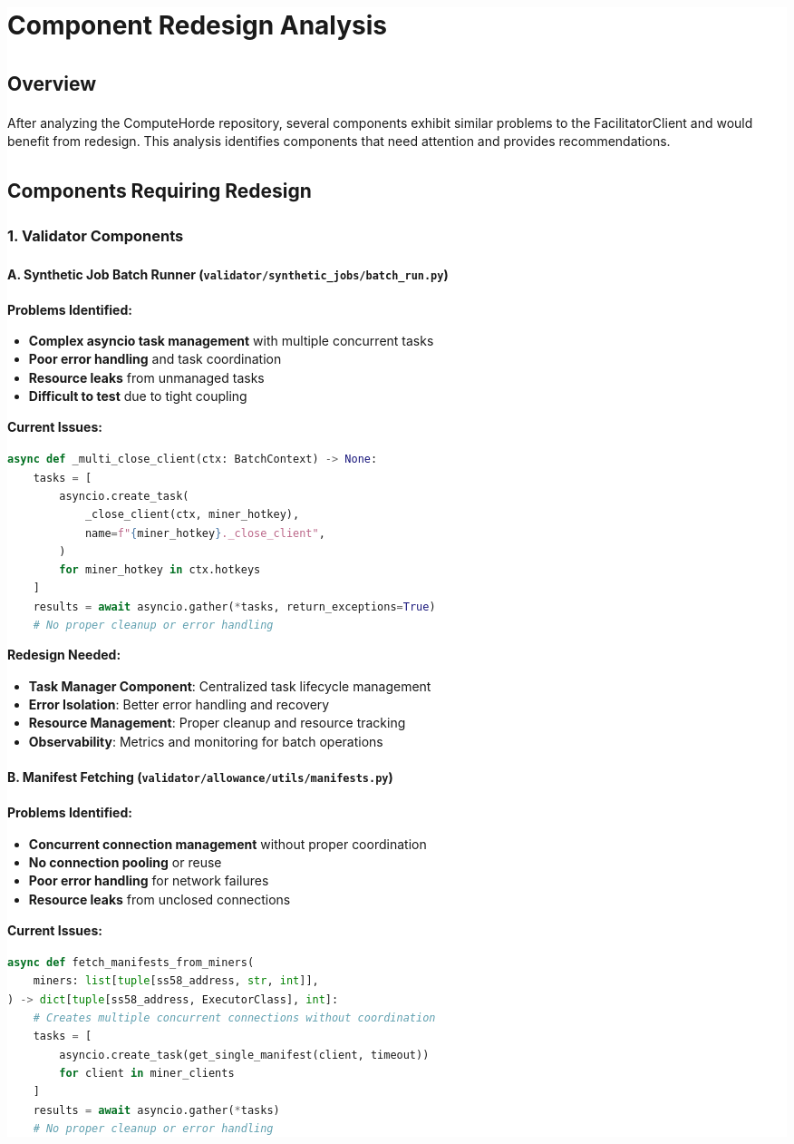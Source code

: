 # Component Redesign Analysis

## Overview

After analyzing the ComputeHorde repository, several components exhibit similar problems to the FacilitatorClient and would benefit from redesign. This analysis identifies components that need attention and provides recommendations.

## Components Requiring Redesign

### 1. **Validator Components**

#### **A. Synthetic Job Batch Runner (`validator/synthetic_jobs/batch_run.py`)**

**Problems Identified:**
- **Complex asyncio task management** with multiple concurrent tasks
- **Poor error handling** and task coordination
- **Resource leaks** from unmanaged tasks
- **Difficult to test** due to tight coupling

**Current Issues:**
```python
async def _multi_close_client(ctx: BatchContext) -> None:
    tasks = [
        asyncio.create_task(
            _close_client(ctx, miner_hotkey),
            name=f"{miner_hotkey}._close_client",
        )
        for miner_hotkey in ctx.hotkeys
    ]
    results = await asyncio.gather(*tasks, return_exceptions=True)
    # No proper cleanup or error handling
```

**Redesign Needed:**
- **Task Manager Component**: Centralized task lifecycle management
- **Error Isolation**: Better error handling and recovery
- **Resource Management**: Proper cleanup and resource tracking
- **Observability**: Metrics and monitoring for batch operations

#### **B. Manifest Fetching (`validator/allowance/utils/manifests.py`)**

**Problems Identified:**
- **Concurrent connection management** without proper coordination
- **No connection pooling** or reuse
- **Poor error handling** for network failures
- **Resource leaks** from unclosed connections

**Current Issues:**
```python
async def fetch_manifests_from_miners(
    miners: list[tuple[ss58_address, str, int]],
) -> dict[tuple[ss58_address, ExecutorClass], int]:
    # Creates multiple concurrent connections without coordination
    tasks = [
        asyncio.create_task(get_single_manifest(client, timeout))
        for client in miner_clients
    ]
    results = await asyncio.gather(*tasks)
    # No proper cleanup or error handling
```
